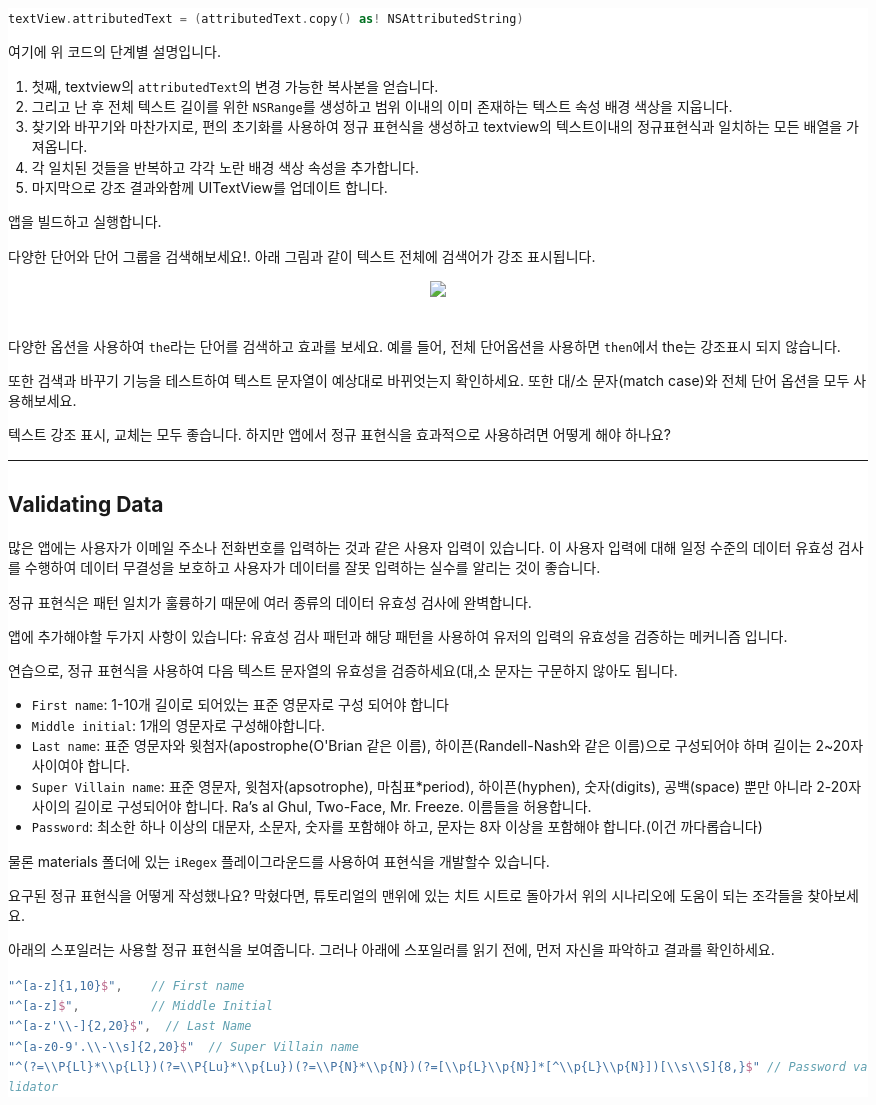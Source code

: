 ```swift
textView.attributedText = (attributedText.copy() as! NSAttributedString)
```

여기에 위 코드의 단계별 설명입니다. 

1. 첫째, textview의 `attributedText`의 변경 가능한 복사본을 얻습니다.
2. 그리고 난 후 전체 텍스트 길이를 위한 `NSRange`를 생성하고 범위 이내의 이미 존재하는 텍스트 속성 배경 색상을 지웁니다. 
3. 찾기와 바꾸기와 마찬가지로, 편의 초기화를 사용하여 정규 표현식을 생성하고 textview의 텍스트이내의 정규표현식과 일치하는 모든 배열을 가져옵니다. 
4. 각 일치된 것들을 반복하고 각각 노란 배경 색상 속성을 추가합니다.
5. 마지막으로 강조 결과와함께 UITextView를 업데이트 합니다.

앱을 빌드하고 실행합니다. 

다양한 단어와 단어 그룹을 검색해보세요!. 아래 그림과 같이 텍스트 전체에 검색어가 강조 표시됩니다. 

<center><img src="https://koenig-media.raywenderlich.com/uploads/2018/06/Highlighting-The.png" width="500"></center> <br>


다양한 옵션을 사용하여 `the`라는 단어를 검색하고 효과를 보세요. 예를 들어, 전체 단어옵션을 사용하면 `then`에서 the는 강조표시 되지 않습니다.

또한 검색과 바꾸기 기능을 테스트하여 텍스트 문자열이 예상대로 바뀌엇는지 확인하세요. 또한 대/소 문자(match case)와 전체 단어 옵션을 모두 사용해보세요.

텍스트 강조 표시, 교체는 모두 좋습니다. 하지만 앱에서 정규 표현식을 효과적으로 사용하려면 어떻게 해야 하나요?

---

<div id='section-id-163'/>

## Validating Data

많은 앱에는 사용자가 이메일 주소나 전화번호를 입력하는 것과 같은 사용자 입력이 있습니다. 이 사용자 입력에 대해 일정 수준의 데이터 유효성 검사를 수행하여 데이터 무결성을 보호하고 사용자가 데이터를 잘못 입력하는 실수를 알리는 것이 좋습니다. 

정규 표현식은 패턴 일치가 훌륭하기 때문에 여러 종류의 데이터 유효성 검사에 완벽합니다. 

앱에 추가해야할 두가지 사항이 있습니다: 유효성 검사 패턴과 해당 패턴을 사용하여 유저의 입력의 유효성을 검증하는 메커니즘 입니다. 

연습으로, 정규 표현식을 사용하여 다음 텍스트 문자열의 유효성을 검증하세요(대,소 문자는 구문하지 않아도 됩니다.

- `First name`: 1-10개 길이로 되어있는 표준 영문자로 구성 되어야 합니다
- `Middle initial`: 1개의 영문자로 구성해야합니다.
- `Last name`: 표준 영문자와 윗첨자(apostrophe(O'Brian 같은 이름), 하이픈(Randell-Nash와 같은 이름)으로 구성되어야 하며 길이는 2~20자 사이여야 합니다.
- `Super Villain name`: 표준 영문자, 윗첨자(apsotrophe), 마침표*period), 하이픈(hyphen), 숫자(digits), 공백(space) 뿐만 아니라 2-20자 사이의 길이로 구성되어야 합니다. Ra’s al Ghul, Two-Face, Mr. Freeze. 이름들을 허용합니다.
- `Password`: 최소한 하나 이상의 대문자, 소문자, 숫자를 포함해야 하고, 문자는 8자 이상을 포함해야 합니다.(이건 까다롭습니다)

물론 materials 폴더에 있는 `iRegex` 플레이그라운드를 사용하여 표현식을 개발할수 있습니다. 

요구된 정규 표현식을 어떻게 작성했나요? 막혔다면, 튜토리얼의 맨위에 있는 치트 시트로 돌아가서 위의 시나리오에 도움이 되는 조각들을 찾아보세요.

아래의 스포일러는 사용할 정규 표현식을 보여줍니다. 그러나 아래에 스포일러를 읽기 전에, 먼저 자신을 파악하고 결과를 확인하세요.

```swift
"^[a-z]{1,10}$",    // First name
"^[a-z]$",          // Middle Initial
"^[a-z'\\-]{2,20}$",  // Last Name
"^[a-z0-9'.\\-\\s]{2,20}$"  // Super Villain name
"^(?=\\P{Ll}*\\p{Ll})(?=\\P{Lu}*\\p{Lu})(?=\\P{N}*\\p{N})(?=[\\p{L}\\p{N}]*[^\\p{L}\\p{N}])[\\s\\S]{8,}$" // Password validator
```
